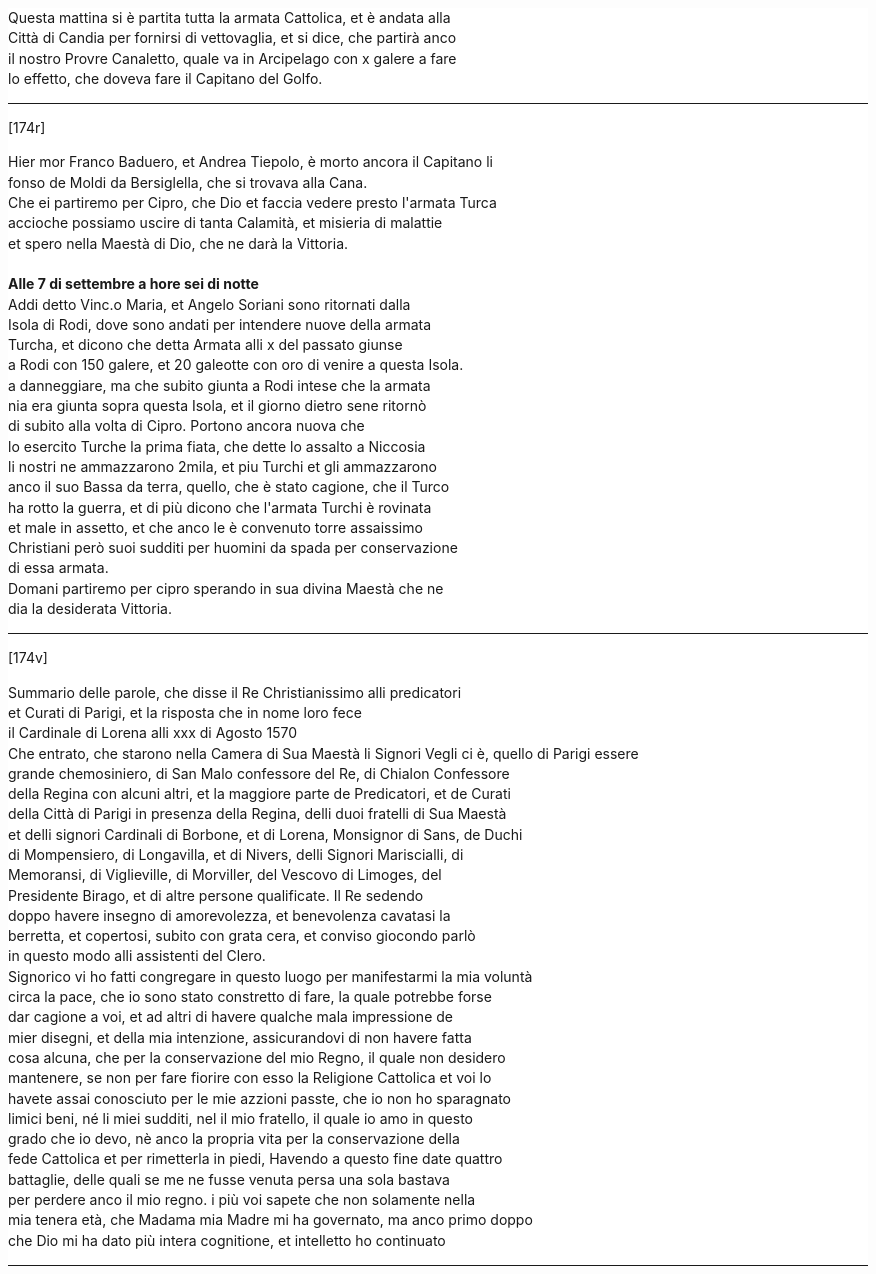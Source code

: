 Questa mattina si è partita tutta la armata Cattolica, et è andata alla  
Città di Candia per fornirsi di vettovaglia, et si dice, che partirà anco  
il nostro Provre Canaletto, quale va in Arcipelago con x galere a fare  
lo effetto, che doveva fare il Capitano del Golfo.  
  
---  

[174r]  
  
  
Hier mor Franco Baduero, et Andrea Tiepolo, è morto ancora il Capitano li  
fonso de Moldi da Bersiglella, che si trovava alla Cana.  
Che ei partiremo per Cipro, che Dio et faccia vedere presto l'armata Turca  
accioche possiamo uscire di tanta Calamità, et misieria di malattie  
et spero nella Maestà di Dio, che ne darà la Vittoria.  
<br/><strong>Alle 7 di settembre a hore sei di notte</strong>  
Addi detto Vinc.o Maria, et Angelo Soriani sono ritornati dalla  
Isola di Rodi, dove sono andati per intendere nuove della armata  
Turcha, et dicono che detta Armata alli x del passato giunse  
a Rodi con 150 galere, et 20 galeotte con oro di venire a questa Isola.  
a danneggiare, ma che subito giunta a Rodi intese che la armata  
nia era giunta sopra questa Isola, et il giorno dietro sene ritornò  
di subito alla volta di Cipro. Portono ancora nuova che  
lo esercito Turche la prima fiata, che dette lo assalto a Niccosia  
li nostri ne ammazzarono 2mila, et piu Turchi et gli ammazzarono  
anco il suo Bassa da terra, quello, che è stato cagione, che il Turco  
ha rotto la guerra, et di più dicono che l'armata Turchi è rovinata  
et male in assetto, et che anco le è convenuto torre assaissimo  
Christiani però suoi sudditi per huomini da spada per conservazione  
di essa armata.  
Domani partiremo per cipro sperando in sua divina Maestà che ne  
dia la desiderata Vittoria.  
  
---  

[174v]  
  
  
Summario delle parole, che disse il Re Christianissimo alli predicatori  
et Curati di Parigi, et la risposta che in nome loro fece  
il Cardinale di Lorena alli xxx di Agosto 1570  
Che entrato, che starono nella Camera di Sua Maestà li Signori Vegli ci è, quello di Parigi essere  
grande chemosiniero, di San Malo confessore del Re, di Chialon Confessore  
della Regina con alcuni altri, et la maggiore parte de Predicatori, et de Curati  
della Città di Parigi in presenza della Regina, delli duoi fratelli di Sua Maestà  
et delli signori Cardinali di Borbone, et di Lorena, Monsignor di Sans, de Duchi  
di Mompensiero, di Longavilla, et di Nivers, delli Signori Mariscialli, di  
Memoransi, di Viglieville, di Morviller, del Vescovo di Limoges, del  
Presidente Birago, et di altre persone qualificate. Il Re sedendo  
doppo havere insegno di amorevolezza, et benevolenza cavatasi la  
berretta, et copertosi, subito con grata cera, et conviso giocondo parlò  
in questo modo alli assistenti del Clero.  
Signorico vi ho fatti congregare in questo luogo per manifestarmi la mia voluntà  
circa la pace, che io sono stato constretto di fare, la quale potrebbe forse  
dar cagione a voi, et ad altri di havere qualche mala impressione de  
mier disegni, et della mia intenzione, assicurandovi di non havere fatta  
cosa alcuna, che per la conservazione del mio Regno, il quale non desidero  
mantenere, se non per fare fiorire con esso la Religione Cattolica et voi lo  
havete assai conosciuto per le mie azzioni passte, che io non ho sparagnato  
limici beni, né li miei sudditi, nel il mio fratello, il quale io amo in questo  
grado che io devo, nè anco la propria vita per la conservazione della  
fede Cattolica et per rimetterla in piedi, Havendo a questo fine date quattro  
battaglie, delle quali se me ne fusse venuta persa una sola bastava  
per perdere anco il mio regno. i più voi sapete che non solamente nella  
mia tenera età, che Madama mia Madre mi ha governato, ma anco primo doppo  
che Dio mi ha dato più intera cognitione, et intelletto ho continuato  
  
---  